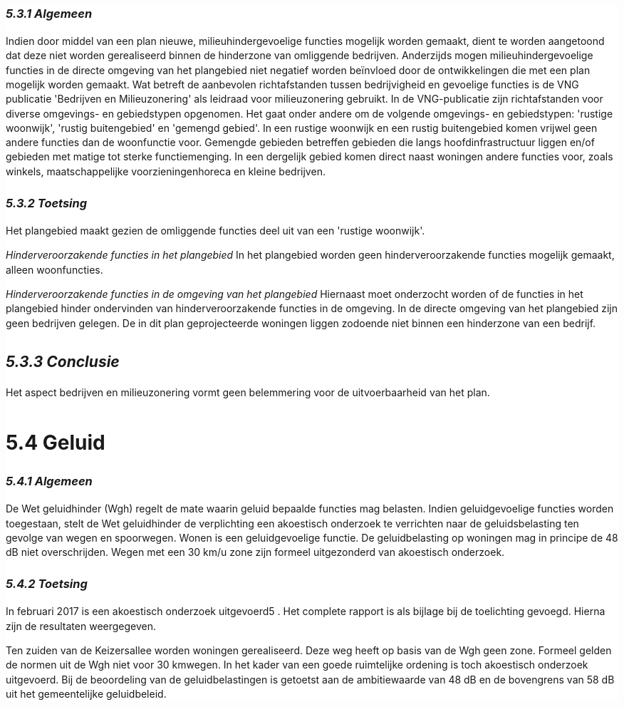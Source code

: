 ### *5.3.1 Algemeen*

Indien door middel van een plan nieuwe, milieuhindergevoelige functies mogelijk worden gemaakt, dient te worden aangetoond dat deze niet worden gerealiseerd binnen de hinderzone van omliggende bedrijven. Anderzijds mogen milieuhindergevoelige functies in de directe omgeving van het plangebied niet negatief worden beïnvloed door de ontwikkelingen die met een plan mogelijk worden gemaakt. Wat betreft de aanbevolen richtafstanden tussen bedrijvigheid en gevoelige functies is de VNG publicatie 'Bedrijven en Milieuzonering' als leidraad voor milieuzonering gebruikt. In de VNG-publicatie zijn richtafstanden voor diverse omgevings- en gebiedstypen opgenomen. Het gaat onder andere om de volgende omgevings- en gebiedstypen: 'rustige woonwijk', 'rustig buitengebied' en 'gemengd gebied'. In een rustige woonwijk en een rustig buitengebied komen vrijwel geen andere functies dan de woonfunctie voor. Gemengde gebieden betreffen gebieden die langs hoofdinfrastructuur liggen en/of gebieden met matige tot sterke functiemenging. In een dergelijk gebied komen direct naast woningen andere functies voor, zoals winkels, maatschappelijke voorzieningenhoreca en kleine bedrijven.

### *5.3.2 Toetsing*

Het plangebied maakt gezien de omliggende functies deel uit van een 'rustige woonwijk'.

*Hinderveroorzakende functies in het plangebied* In het plangebied worden geen hinderveroorzakende functies mogelijk gemaakt, alleen woonfuncties.

*Hinderveroorzakende functies in de omgeving van het plangebied* Hiernaast moet onderzocht worden of de functies in het plangebied hinder ondervinden van hinderveroorzakende functies in de omgeving. In de directe omgeving van het plangebied zijn geen bedrijven gelegen. De in dit plan geprojecteerde woningen liggen zodoende niet binnen een hinderzone van een bedrijf.

## *5.3.3 Conclusie*

Het aspect bedrijven en milieuzonering vormt geen belemmering voor de uitvoerbaarheid van het plan.

# **5.4 Geluid**

### *5.4.1 Algemeen*

De Wet geluidhinder (Wgh) regelt de mate waarin geluid bepaalde functies mag belasten. Indien geluidgevoelige functies worden toegestaan, stelt de Wet geluidhinder de verplichting een akoestisch onderzoek te verrichten naar de geluidsbelasting ten gevolge van wegen en spoorwegen. Wonen is een geluidgevoelige functie. De geluidbelasting op woningen mag in principe de 48 dB niet overschrijden. Wegen met een 30 km/u zone zijn formeel uitgezonderd van akoestisch onderzoek.

### *5.4.2 Toetsing*

In februari 2017 is een akoestisch onderzoek uitgevoerd5 . Het complete rapport is als bijlage bij de toelichting gevoegd. Hierna zijn de resultaten weergegeven.

Ten zuiden van de Keizersallee worden woningen gerealiseerd. Deze weg heeft op basis van de Wgh geen zone. Formeel gelden de normen uit de Wgh niet voor 30 kmwegen. In het kader van een goede ruimtelijke ordening is toch akoestisch onderzoek uitgevoerd. Bij de beoordeling van de geluidbelastingen is getoetst aan de ambitiewaarde van 48 dB en de bovengrens van 58 dB uit het gemeentelijke geluidbeleid.
